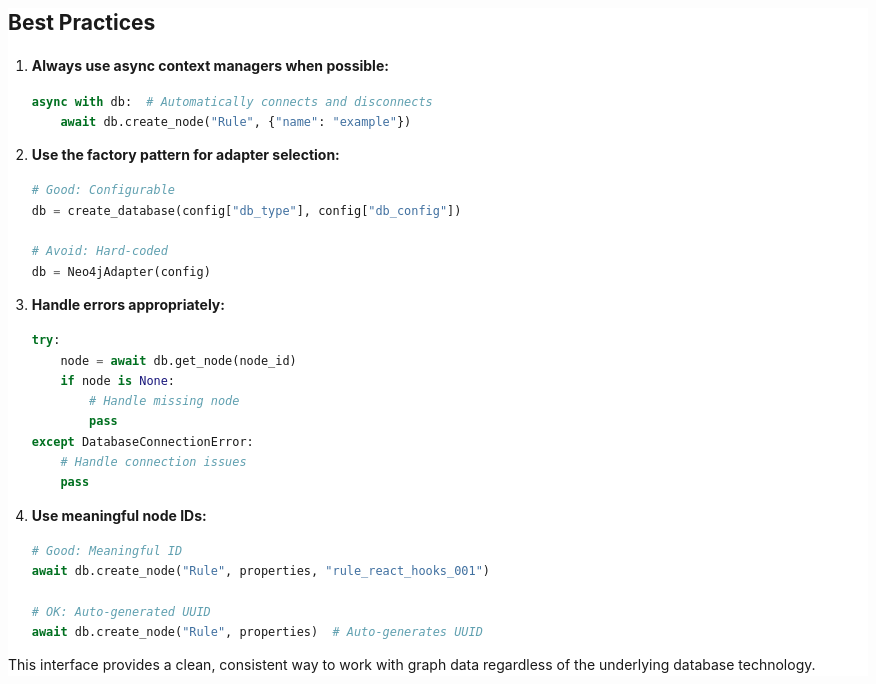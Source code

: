 ## Best Practices

1. **Always use async context managers when possible:**
   ```python
   async with db:  # Automatically connects and disconnects
       await db.create_node("Rule", {"name": "example"})
   ```

2. **Use the factory pattern for adapter selection:**
   ```python
   # Good: Configurable
   db = create_database(config["db_type"], config["db_config"])
   
   # Avoid: Hard-coded
   db = Neo4jAdapter(config)
   ```

3. **Handle errors appropriately:**
   ```python
   try:
       node = await db.get_node(node_id)
       if node is None:
           # Handle missing node
           pass
   except DatabaseConnectionError:
       # Handle connection issues
       pass
   ```

4. **Use meaningful node IDs:**
   ```python
   # Good: Meaningful ID
   await db.create_node("Rule", properties, "rule_react_hooks_001")
   
   # OK: Auto-generated UUID
   await db.create_node("Rule", properties)  # Auto-generates UUID
   ```

This interface provides a clean, consistent way to work with graph data regardless of the underlying database technology. 